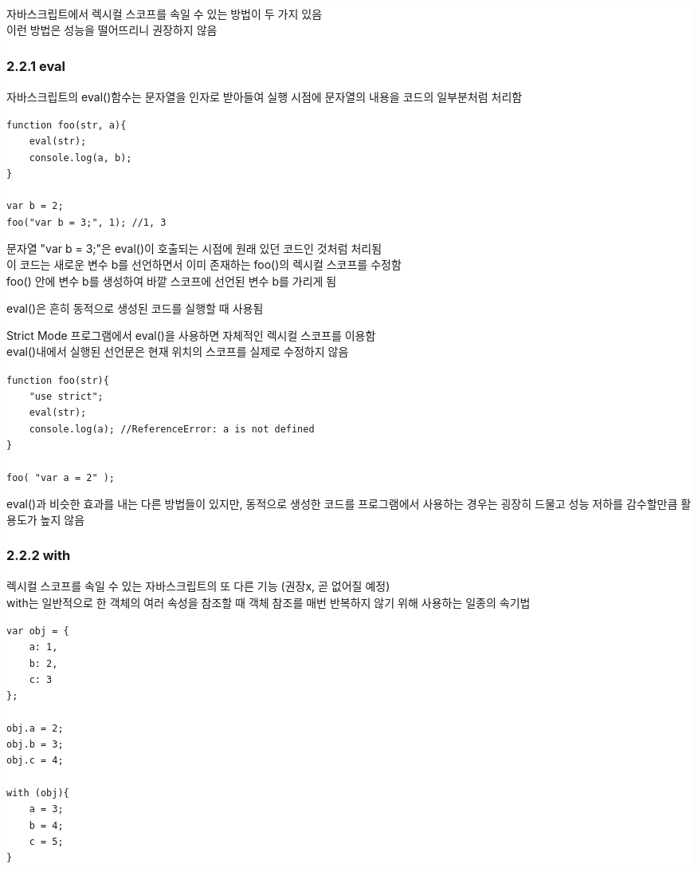 자바스크립트에서 렉시컬 스코프를 속일 수 있는 방법이 두 가지 있음  
이런 방법은 성능을 떨어뜨리니 권장하지 않음

### 2.2.1 eval
자바스크립트의 eval()함수는 문자열을 인자로 받아들여 실행 시점에 문자열의 내용을 코드의 일부분처럼 처리함

```
function foo(str, a){
    eval(str);
    console.log(a, b);
}

var b = 2;
foo("var b = 3;", 1); //1, 3
```
문자열 "var b = 3;"은 eval()이 호출되는 시점에 원래 있던 코드인 것처럼 처리됨  
이 코드는 새로운 변수 b를 선언하면서 이미 존재하는 foo()의 렉시컬 스코프를 수정함  
foo() 안에 변수 b를 생성하여 바깥 스코프에 선언된 변수 b를 가리게 됨

eval()은 흔히 동적으로 생성된 코드를 실행할 때 사용됨


Strict Mode 프로그램에서 eval()을 사용하면 자체적인 렉시컬 스코프를 이용함  
eval()내에서 실행된 선언문은 현재 위치의 스코프를 실제로 수정하지 않음
```
function foo(str){
    "use strict";
    eval(str);
    console.log(a); //ReferenceError: a is not defined
}

foo( "var a = 2" );
```

eval()과 비슷한 효과를 내는 다른 방법들이 있지만, 동적으로 생성한 코드를 프로그램에서 사용하는 경우는 굉장히 드물고 성능 저하를 감수할만큼 활용도가 높지 않음

### 2.2.2 with
렉시컬 스코프를 속일 수 있는 자바스크립트의 또 다른 기능 (권장x, 곧 없어질 예정)  
with는 일반적으로 한 객체의 여러 속성을 참조할 때 객체 참조를 매번 반복하지 않기 위해 사용하는 일종의 속기법

```
var obj = {
    a: 1,
    b: 2,
    c: 3
};

obj.a = 2;
obj.b = 3;
obj.c = 4;

with (obj){
    a = 3;
    b = 4;
    c = 5;
}
```
